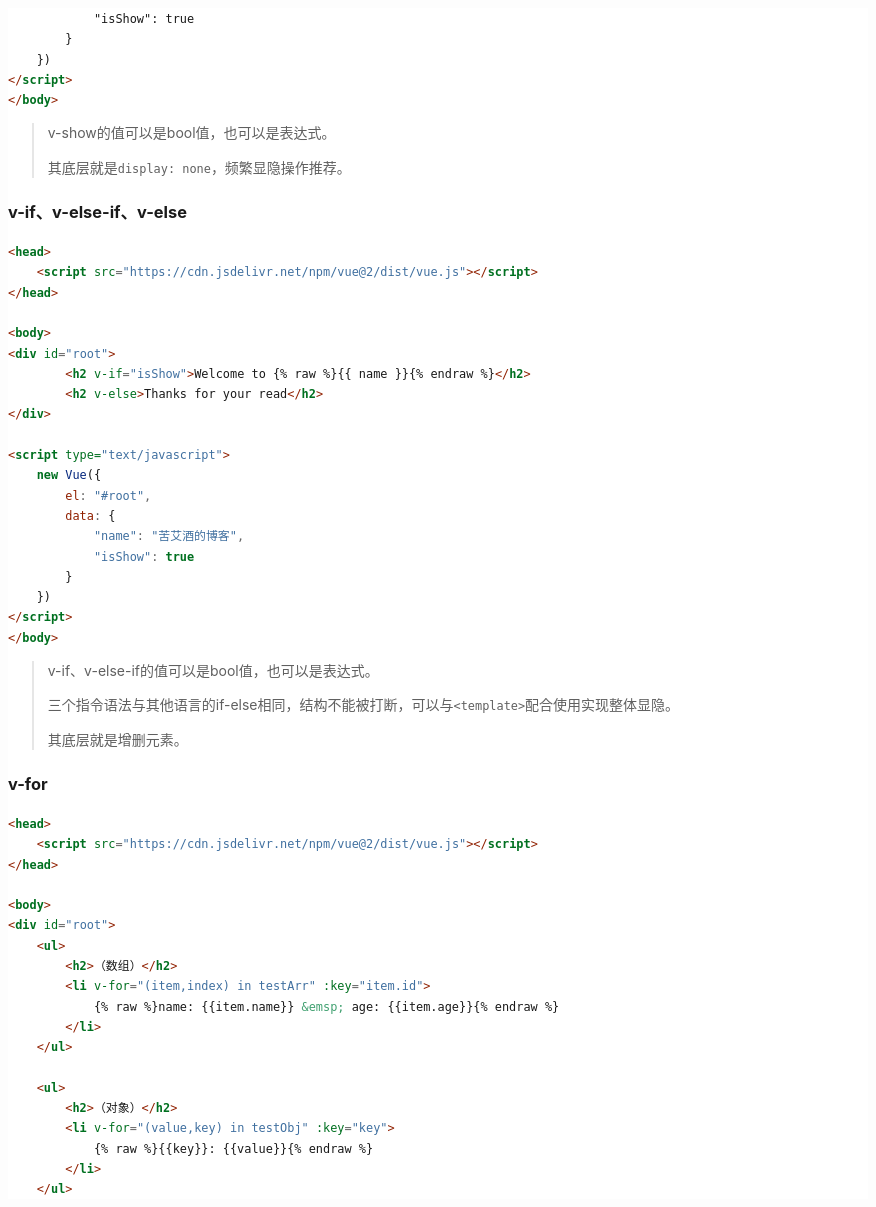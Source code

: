 ```html
          	"isShow": true
        }
    })
</script>
</body>
```

> v-show的值可以是bool值，也可以是表达式。
>
> 其底层就是`display: none`，频繁显隐操作推荐。

### v-if、v-else-if、v-else

```html
<head>
    <script src="https://cdn.jsdelivr.net/npm/vue@2/dist/vue.js"></script>
</head>

<body>
<div id="root">
		<h2 v-if="isShow">Welcome to {% raw %}{{ name }}{% endraw %}</h2>
		<h2 v-else>Thanks for your read</h2>
</div>

<script type="text/javascript">
    new Vue({
        el: "#root",
        data: {
            "name": "苦艾酒的博客",
          	"isShow": true
        }
    })
</script>
</body>
```

> v-if、v-else-if的值可以是bool值，也可以是表达式。
>
> 三个指令语法与其他语言的if-else相同，结构不能被打断，可以与`<template>`配合使用实现整体显隐。
>
> 其底层就是增删元素。

### v-for

```html
<head>
    <script src="https://cdn.jsdelivr.net/npm/vue@2/dist/vue.js"></script>
</head>

<body>
<div id="root">
    <ul>
        <h2>（数组）</h2>
        <li v-for="(item,index) in testArr" :key="item.id">
            {% raw %}name: {{item.name}} &emsp; age: {{item.age}}{% endraw %}
        </li>
    </ul>

    <ul>
        <h2>（对象）</h2>
        <li v-for="(value,key) in testObj" :key="key">
            {% raw %}{{key}}: {{value}}{% endraw %}
        </li>
    </ul>

```